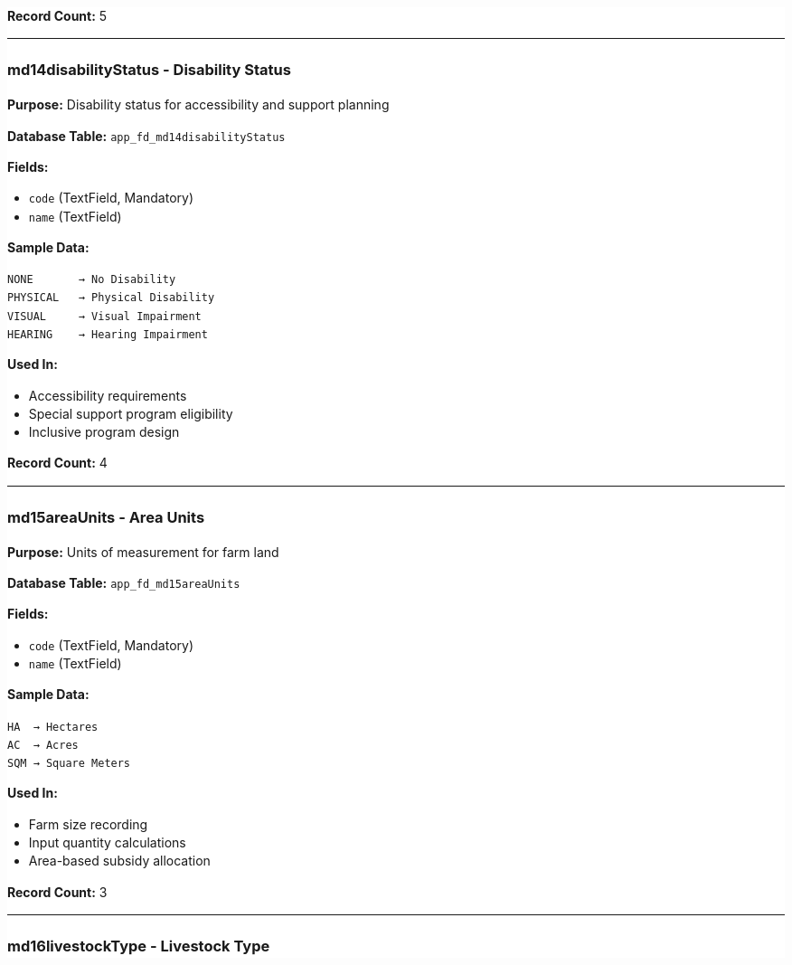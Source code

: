 **Record Count:** 5

---

### md14disabilityStatus - Disability Status

**Purpose:** Disability status for accessibility and support planning

**Database Table:** `app_fd_md14disabilityStatus`

**Fields:**
- `code` (TextField, Mandatory)
- `name` (TextField)

**Sample Data:**
```
NONE       → No Disability
PHYSICAL   → Physical Disability
VISUAL     → Visual Impairment
HEARING    → Hearing Impairment
```

**Used In:**
- Accessibility requirements
- Special support program eligibility
- Inclusive program design

**Record Count:** 4

---

### md15areaUnits - Area Units

**Purpose:** Units of measurement for farm land

**Database Table:** `app_fd_md15areaUnits`

**Fields:**
- `code` (TextField, Mandatory)
- `name` (TextField)

**Sample Data:**
```
HA  → Hectares
AC  → Acres
SQM → Square Meters
```

**Used In:**
- Farm size recording
- Input quantity calculations
- Area-based subsidy allocation

**Record Count:** 3

---

### md16livestockType - Livestock Type
